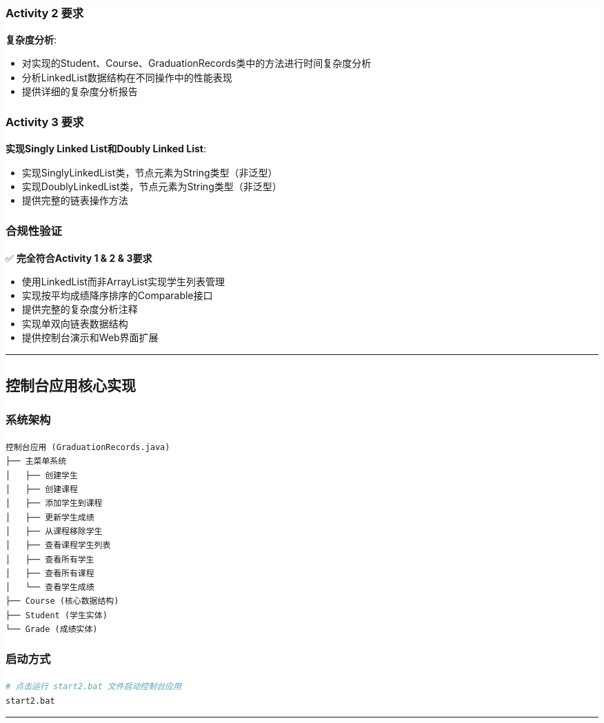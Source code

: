 ### Activity 2 要求
**复杂度分析**:
- 对实现的Student、Course、GraduationRecords类中的方法进行时间复杂度分析
- 分析LinkedList数据结构在不同操作中的性能表现
- 提供详细的复杂度分析报告

### Activity 3 要求
**实现Singly Linked List和Doubly Linked List**:
- 实现SinglyLinkedList类，节点元素为String类型（非泛型）
- 实现DoublyLinkedList类，节点元素为String类型（非泛型）
- 提供完整的链表操作方法

### 合规性验证
✅ **完全符合Activity 1 & 2 & 3要求**
- 使用LinkedList而非ArrayList实现学生列表管理
- 实现按平均成绩降序排序的Comparable接口
- 提供完整的复杂度分析注释
- 实现单双向链表数据结构
- 提供控制台演示和Web界面扩展

---

## 控制台应用核心实现

### 系统架构
```
控制台应用 (GraduationRecords.java)
├── 主菜单系统
│   ├── 创建学生
│   ├── 创建课程
│   ├── 添加学生到课程
│   ├── 更新学生成绩
│   ├── 从课程移除学生
│   ├── 查看课程学生列表
│   ├── 查看所有学生
│   ├── 查看所有课程
│   └── 查看学生成绩
├── Course (核心数据结构)
├── Student (学生实体)
└── Grade (成绩实体)
```

### 启动方式
```bash
# 点击运行 start2.bat 文件启动控制台应用
start2.bat
```

---
